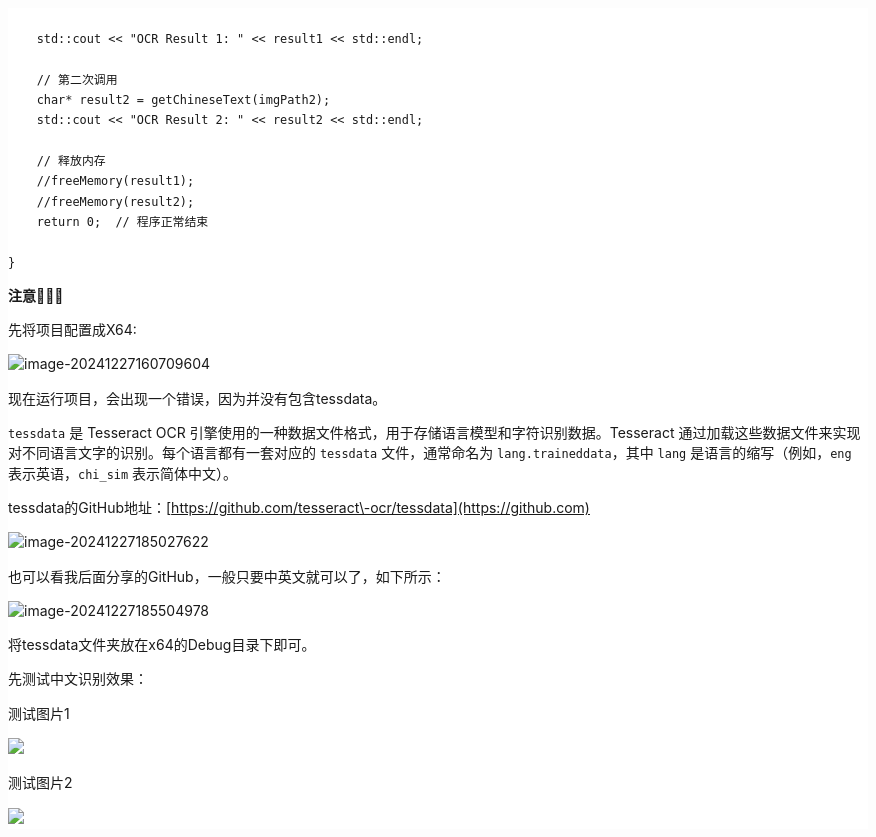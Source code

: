 ```

    std::cout << "OCR Result 1: " << result1 << std::endl;

    // 第二次调用
    char* result2 = getChineseText(imgPath2);
    std::cout << "OCR Result 2: " << result2 << std::endl;

    // 释放内存
    //freeMemory(result1);
    //freeMemory(result2);
    return 0;  // 程序正常结束

}

```

**注意📍📍📍**


先将项目配置成X64:


![image-20241227160709604](https://img2024.cnblogs.com/blog/3288240/202412/3288240-20241227194730041-1173601267.png)


现在运行项目，会出现一个错误，因为并没有包含tessdata。


`tessdata` 是 Tesseract OCR 引擎使用的一种数据文件格式，用于存储语言模型和字符识别数据。Tesseract 通过加载这些数据文件来实现对不同语言文字的识别。每个语言都有一套对应的 `tessdata` 文件，通常命名为 `lang.traineddata`，其中 `lang` 是语言的缩写（例如，`eng` 表示英语，`chi_sim` 表示简体中文）。


tessdata的GitHub地址：[https://github.com/tesseract\-ocr/tessdata](https://github.com)


![image-20241227185027622](https://img2024.cnblogs.com/blog/3288240/202412/3288240-20241227194730017-1976357499.png)


也可以看我后面分享的GitHub，一般只要中英文就可以了，如下所示：


![image-20241227185504978](https://img2024.cnblogs.com/blog/3288240/202412/3288240-20241227194730076-1450207605.png)


将tessdata文件夹放在x64的Debug目录下即可。


先测试中文识别效果：


测试图片1


![](https://img2024.cnblogs.com/blog/3288240/202412/3288240-20241227194730091-251181949.png)


测试图片2


![](https://img2024.cnblogs.com/blog/3288240/202412/3288240-20241227194730001-2107054339.png)
